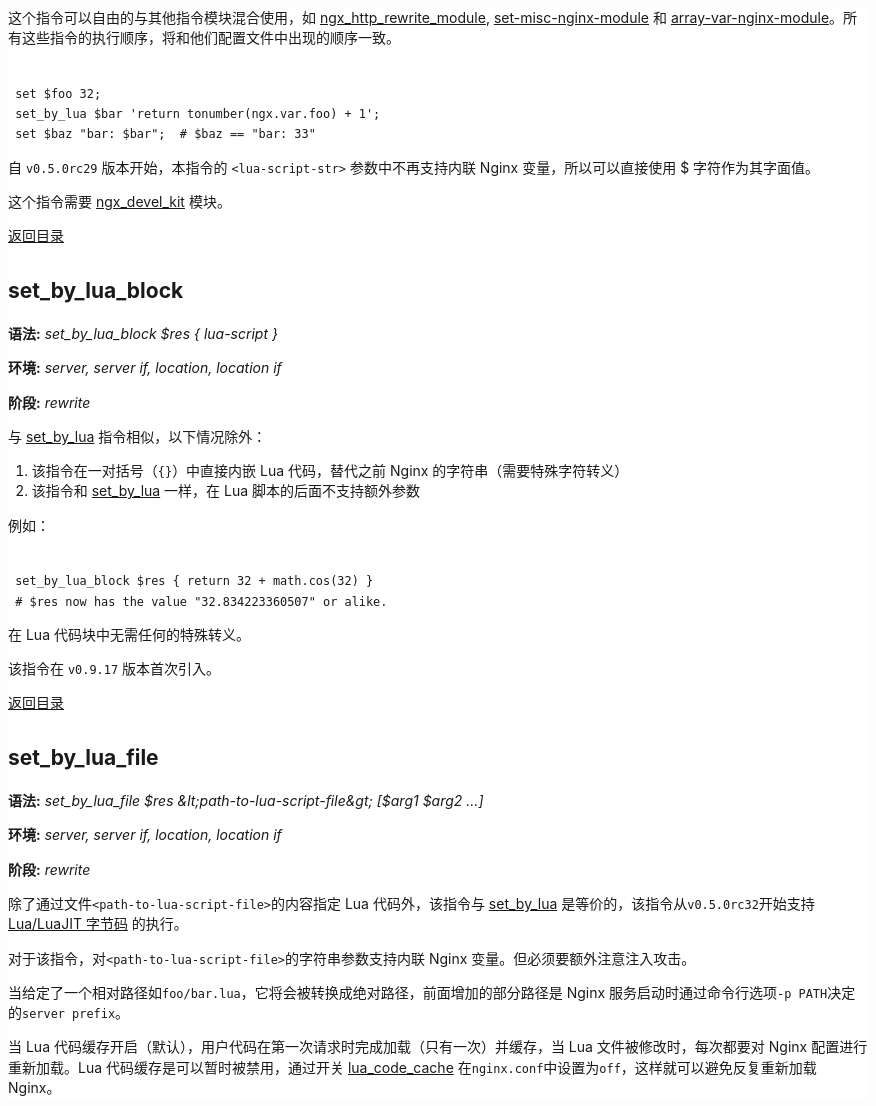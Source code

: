 这个指令可以自由的与其他指令模块混合使用，如 [ngx_http_rewrite_module](http://nginx.org/en/docs/http/ngx_http_rewrite_module.html), [set-misc-nginx-module](http://github.com/openresty/set-misc-nginx-module) 和 [array-var-nginx-module](http://github.com/openresty/array-var-nginx-module)。所有这些指令的执行顺序，将和他们配置文件中出现的顺序一致。


```nginx

 set $foo 32;
 set_by_lua $bar 'return tonumber(ngx.var.foo) + 1';
 set $baz "bar: $bar";  # $baz == "bar: 33"
```

自 `v0.5.0rc29` 版本开始，本指令的 `<lua-script-str>` 参数中不再支持内联 Nginx 变量，所以可以直接使用 $ 字符作为其字面值。

这个指令需要 [ngx_devel_kit](https://github.com/simpl/ngx_devel_kit) 模块。

[返回目录](#directives)

set_by_lua_block
----------------

**语法:** *set_by_lua_block $res { lua-script }*

**环境:** *server, server if, location, location if*

**阶段:** *rewrite*

与 [set_by_lua](#set_by_lua) 指令相似，以下情况除外：

1. 该指令在一对括号（`{}`）中直接内嵌 Lua 代码，替代之前 Nginx 的字符串（需要特殊字符转义）
1. 该指令和 [set_by_lua](#set_by_lua) 一样，在 Lua 脚本的后面不支持额外参数

例如：

```nginx

 set_by_lua_block $res { return 32 + math.cos(32) }
 # $res now has the value "32.834223360507" or alike.
```

在 Lua 代码块中无需任何的特殊转义。

该指令在 `v0.9.17` 版本首次引入。

[返回目录](#directives)

set_by_lua_file
---------------
**语法:** *set_by_lua_file $res &lt;path-to-lua-script-file&gt; [$arg1 $arg2 ...]*

**环境:** *server, server if, location, location if*

**阶段:** *rewrite*

除了通过文件`<path-to-lua-script-file>`的内容指定 Lua 代码外，该指令与 [set_by_lua](#set_by_lua) 是等价的，该指令从`v0.5.0rc32`开始支持 [Lua/LuaJIT 字节码](#lualuajit-bytecode-support) 的执行。

对于该指令，对`<path-to-lua-script-file>`的字符串参数支持内联 Nginx 变量。但必须要额外注意注入攻击。

当给定了一个相对路径如`foo/bar.lua`，它将会被转换成绝对路径，前面增加的部分路径是 Nginx 服务启动时通过命令行选项`-p PATH`决定的`server prefix`。

当 Lua 代码缓存开启（默认），用户代码在第一次请求时完成加载（只有一次）并缓存，当 Lua 文件被修改时，每次都要对 Nginx 配置进行重新加载。Lua 代码缓存是可以暂时被禁用，通过开关 [lua_code_cache](#lua_code_cache) 在`nginx.conf`中设置为`off`，这样就可以避免反复重新加载 Nginx。

